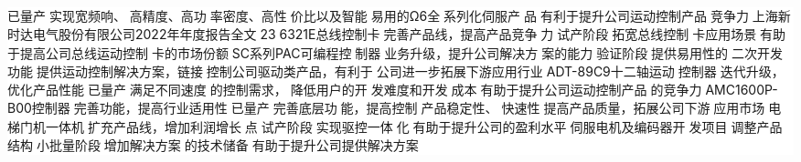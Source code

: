 已量产
实现宽频响、
高精度、高功
率密度、高性
价比以及智能
易用的Ω6全
系列化伺服产
品
有利于提升公司运动控制产品
竞争力
上海新时达电气股份有限公司2022年年度报告全文
23
6321E总线控制卡
完善产品线，提高产品竞争
力
试产阶段
拓宽总线控制
卡应用场景
有助于提高公司总线运动控制
卡的市场份额
SC系列PAC可编程控
制器
业务升级，提升公司解决方
案的能力
验证阶段
提供易用性的
二次开发功能
提供运动控制解决方案，链接
控制公司驱动类产品，有利于
公司进一步拓展下游应用行业
ADT-89C9十二轴运动
控制器
迭代升级，优化产品性能
已量产
满足不同速度
的控制需求，
降低用户的开
发难度和开发
成本
有助于提升公司运动控制产品
的竞争力
AMC1600P-B00控制器
完善功能，提高行业适用性
已量产
完善底层功
能，提高控制
产品稳定性、
快速性
提高产品质量，拓展公司下游
应用市场
电梯门机一体机
扩充产品线，增加利润增长
点
试产阶段
实现驱控一体
化
有助于提升公司的盈利水平
伺服电机及编码器开
发项目
调整产品结构
小批量阶段
增加解决方案
的技术储备
有助于提升公司提供解决方案